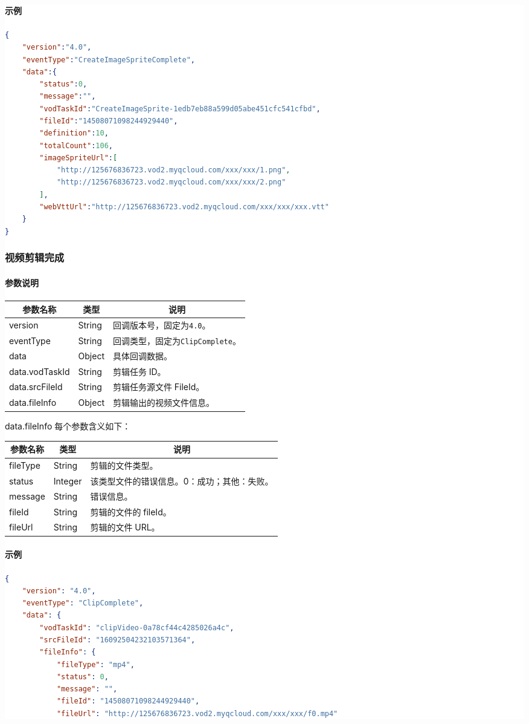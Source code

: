 #### 示例
```json
{
    "version":"4.0",
    "eventType":"CreateImageSpriteComplete",
    "data":{
        "status":0,
        "message":"",
        "vodTaskId":"CreateImageSprite-1edb7eb88a599d05abe451cfc541cfbd",
        "fileId":"14508071098244929440",
        "definition":10,
        "totalCount":106,
        "imageSpriteUrl":[
            "http://125676836723.vod2.myqcloud.com/xxx/xxx/1.png",
            "http://125676836723.vod2.myqcloud.com/xxx/xxx/2.png"
        ],
        "webVttUrl":"http://125676836723.vod2.myqcloud.com/xxx/xxx/xxx.vtt"
    }
}
```

<span id="ClipComplete"></span>
### 视频剪辑完成
#### 参数说明
| 参数名称 | 类型 | 说明 |
| -- | -- | -- |
| version | String | 回调版本号，固定为`4.0`。 |
| eventType | String | 回调类型，固定为`ClipComplete`。 |
| data | Object | 具体回调数据。 |
| data.vodTaskId | String | 剪辑任务 ID。  |
| data.srcFileId | String | 剪辑任务源文件 FileId。 |
| data.fileInfo | Object | 剪辑输出的视频文件信息。 |

data.fileInfo 每个参数含义如下：

| 参数名称 | 类型 | 说明 |
|---------|---------|---------|
| fileType | String | 剪辑的文件类型。 |
| status | Integer | 该类型文件的错误信息。0：成功；其他：失败。 |
| message | String | 错误信息。 |
| fileId | String | 剪辑的文件的 fileId。 |
| fileUrl | String | 剪辑的文件 URL。 |

#### 示例
```json
{
    "version": "4.0",
    "eventType": "ClipComplete",
    "data": {
        "vodTaskId": "clipVideo-0a78cf44c4285026a4c",
        "srcFileId": "16092504232103571364",
        "fileInfo": {
            "fileType": "mp4",
            "status": 0,
            "message": "",
            "fileId": "14508071098244929440",
            "fileUrl": "http://125676836723.vod2.myqcloud.com/xxx/xxx/f0.mp4"
```